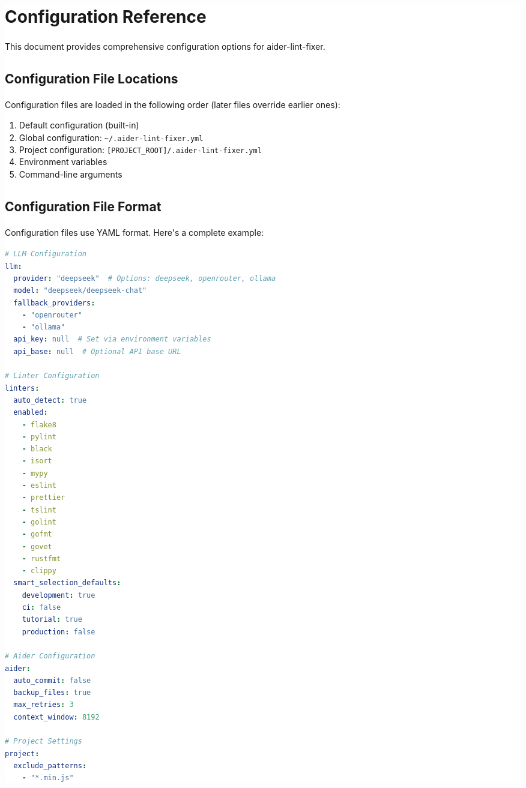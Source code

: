 # Configuration Reference

This document provides comprehensive configuration options for aider-lint-fixer.

## Configuration File Locations

Configuration files are loaded in the following order (later files override earlier ones):

1. Default configuration (built-in)
2. Global configuration: `~/.aider-lint-fixer.yml`
3. Project configuration: `[PROJECT_ROOT]/.aider-lint-fixer.yml`
4. Environment variables
5. Command-line arguments

## Configuration File Format

Configuration files use YAML format. Here's a complete example:

```yaml
# LLM Configuration
llm:
  provider: "deepseek"  # Options: deepseek, openrouter, ollama
  model: "deepseek/deepseek-chat"
  fallback_providers:
    - "openrouter"
    - "ollama"
  api_key: null  # Set via environment variables
  api_base: null  # Optional API base URL

# Linter Configuration
linters:
  auto_detect: true
  enabled:
    - flake8
    - pylint
    - black
    - isort
    - mypy
    - eslint
    - prettier
    - tslint
    - golint
    - gofmt
    - govet
    - rustfmt
    - clippy
  smart_selection_defaults:
    development: true
    ci: false
    tutorial: true
    production: false

# Aider Configuration
aider:
  auto_commit: false
  backup_files: true
  max_retries: 3
  context_window: 8192

# Project Settings
project:
  exclude_patterns:
    - "*.min.js"
```